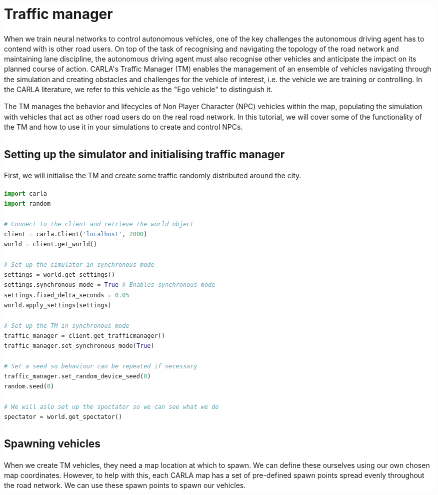 # Traffic manager

When we train neural networks to control autonomous vehicles, one of the key challenges the autonomous driving agent has to contend with is other road users. On top of the task of recognising and navigating the topology of the road network and maintaining lane discipline, the autonomous driving agent must also recognise other vehicles and anticipate the impact on its planned course of action. CARLA's Traffic Manager (TM) enables the management of an ensemble of vehicles navigating through the simulation and creating obstacles and challenges for the vehicle of interest, i.e. the vehicle we are training or controlling. In the CARLA literature, we refer to this vehicle as the "Ego vehicle" to distinguish it. 

The TM manages the behavior and lifecycles of Non Player Character (NPC) vehicles within the map, populating the simulation with vehicles that act as other road users do on the real road network. In this tutorial, we will cover some of the functionality of the TM and how to use it in your simulations to create and control NPCs.

## Setting up the simulator and initialising traffic manager

First, we will initialise the TM and create some traffic randomly distributed around the city.

```py
import carla
import random

# Connect to the client and retrieve the world object
client = carla.Client('localhost', 2000)
world = client.get_world()

# Set up the simulator in synchronous mode
settings = world.get_settings()
settings.synchronous_mode = True # Enables synchronous mode
settings.fixed_delta_seconds = 0.05
world.apply_settings(settings)

# Set up the TM in synchronous mode
traffic_manager = client.get_trafficmanager()
traffic_manager.set_synchronous_mode(True)

# Set a seed so behaviour can be repeated if necessary
traffic_manager.set_random_device_seed(0)
random.seed(0)

# We will aslo set up the spectator so we can see what we do
spectator = world.get_spectator()

```

## Spawning vehicles

When we create TM vehicles, they need a map location at which to spawn. We can define these ourselves using our own chosen map coordinates. However, to help with this, each CARLA map has a set of pre-defined spawn points spread evenly throughout the road network. We can use these spawn points to spawn our vehicles. 
